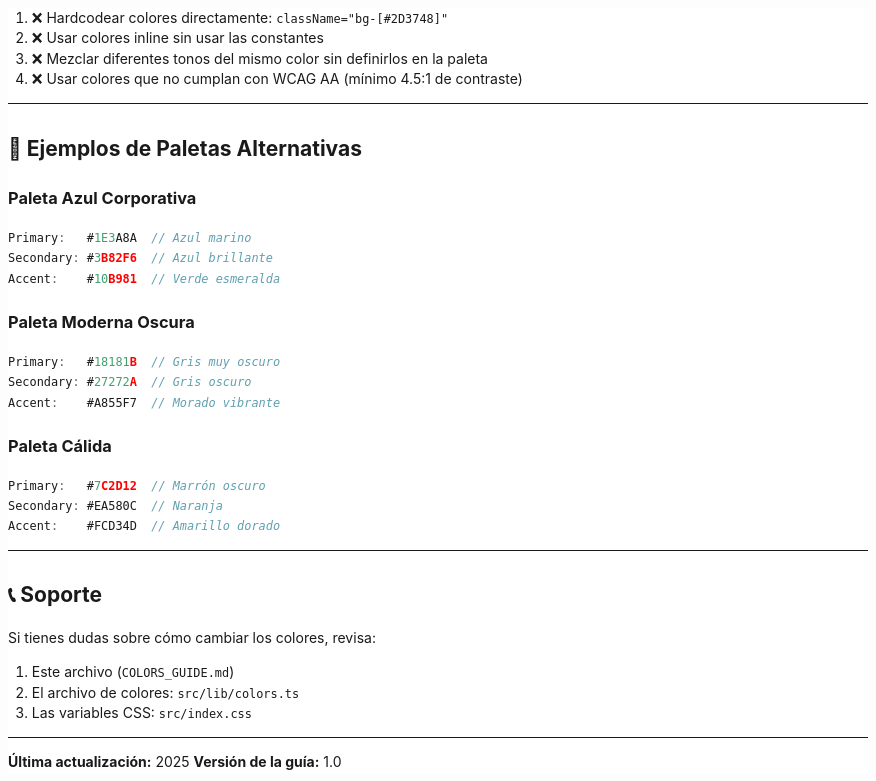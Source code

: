 1. ❌ Hardcodear colores directamente: `className="bg-[#2D3748]"`
2. ❌ Usar colores inline sin usar las constantes
3. ❌ Mezclar diferentes tonos del mismo color sin definirlos en la paleta
4. ❌ Usar colores que no cumplan con WCAG AA (mínimo 4.5:1 de contraste)

---

## 🎨 Ejemplos de Paletas Alternativas

### Paleta Azul Corporativa
```typescript
Primary:   #1E3A8A  // Azul marino
Secondary: #3B82F6  // Azul brillante
Accent:    #10B981  // Verde esmeralda
```

### Paleta Moderna Oscura
```typescript
Primary:   #18181B  // Gris muy oscuro
Secondary: #27272A  // Gris oscuro
Accent:    #A855F7  // Morado vibrante
```

### Paleta Cálida
```typescript
Primary:   #7C2D12  // Marrón oscuro
Secondary: #EA580C  // Naranja
Accent:    #FCD34D  // Amarillo dorado
```

---

## 📞 Soporte

Si tienes dudas sobre cómo cambiar los colores, revisa:
1. Este archivo (`COLORS_GUIDE.md`)
2. El archivo de colores: `src/lib/colors.ts`
3. Las variables CSS: `src/index.css`

---

**Última actualización:** 2025
**Versión de la guía:** 1.0

